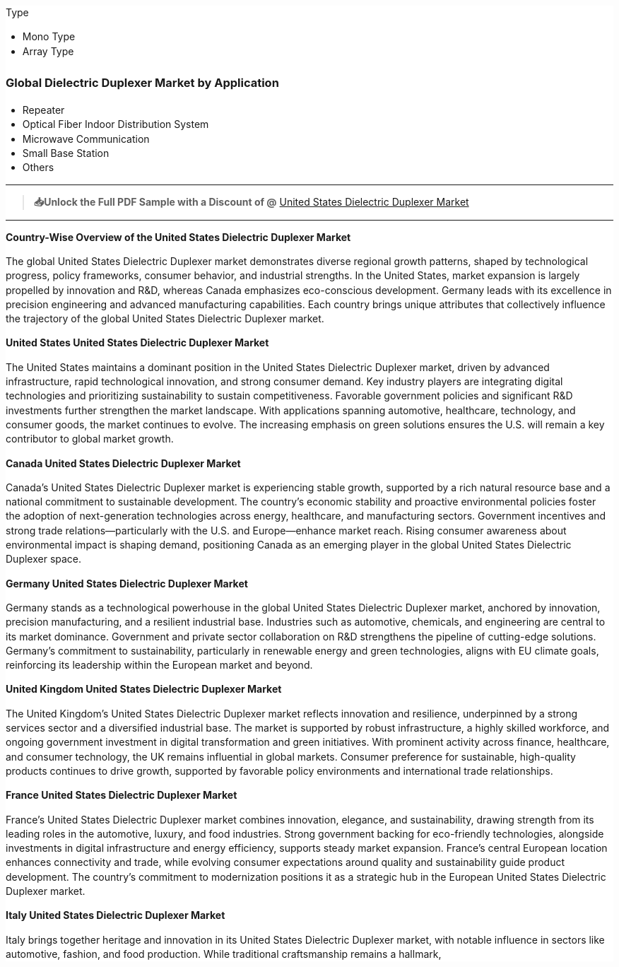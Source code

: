 Type</h3><ul><li>Mono Type</li><li>Array Type</li></ul><h3>Global Dielectric Duplexer Market by Application</h3><ul><li>Repeater</li><li>Optical Fiber Indoor Distribution System</li><li>Microwave Communication</li><li>Small Base Station</li><li>Others</li></ul></p><hr /><blockquote><p><strong>📥Unlock the Full PDF Sample with a Discount of @</strong> <a href="https://www.marketresearchintellect.com/ask-for-discount/?rid=1044085&amp;utm_source=Github-April&amp;utm_medium=016">United States Dielectric Duplexer Market</a></p></blockquote><hr /><p class="" data-start="217" data-end="261"><strong data-start="217" data-end="261">Country-Wise Overview of the United States Dielectric Duplexer Market</strong></p><p class="" data-start="263" data-end="774">The global United States Dielectric Duplexer market demonstrates diverse regional growth patterns, shaped by technological progress, policy frameworks, consumer behavior, and industrial strengths. In the United States, market expansion is largely propelled by innovation and R&amp;D, whereas Canada emphasizes eco-conscious development. Germany leads with its excellence in precision engineering and advanced manufacturing capabilities. Each country brings unique attributes that collectively influence the trajectory of the global United States Dielectric Duplexer market.</p><p class="" data-start="776" data-end="1421"><strong data-start="776" data-end="805">United States United States Dielectric Duplexer Market</strong></p><p class="" data-start="776" data-end="1421">The United States maintains a dominant position in the United States Dielectric Duplexer market, driven by advanced infrastructure, rapid technological innovation, and strong consumer demand. Key industry players are integrating digital technologies and prioritizing sustainability to sustain competitiveness. Favorable government policies and significant R&amp;D investments further strengthen the market landscape. With applications spanning automotive, healthcare, technology, and consumer goods, the market continues to evolve. The increasing emphasis on green solutions ensures the U.S. will remain a key contributor to global market growth.</p><p class="" data-start="1423" data-end="2019"><strong data-start="1423" data-end="1445">Canada United States Dielectric Duplexer Market</strong></p><p class="" data-start="1423" data-end="2019">Canada&rsquo;s United States Dielectric Duplexer market is experiencing stable growth, supported by a rich natural resource base and a national commitment to sustainable development. The country&rsquo;s economic stability and proactive environmental policies foster the adoption of next-generation technologies across energy, healthcare, and manufacturing sectors. Government incentives and strong trade relations&mdash;particularly with the U.S. and Europe&mdash;enhance market reach. Rising consumer awareness about environmental impact is shaping demand, positioning Canada as an emerging player in the global United States Dielectric Duplexer space.</p><p class="" data-start="2021" data-end="2591"><strong data-start="2021" data-end="2044">Germany United States Dielectric Duplexer Market</strong></p><p class="" data-start="2021" data-end="2591">Germany stands as a technological powerhouse in the global United States Dielectric Duplexer market, anchored by innovation, precision manufacturing, and a resilient industrial base. Industries such as automotive, chemicals, and engineering are central to its market dominance. Government and private sector collaboration on R&amp;D strengthens the pipeline of cutting-edge solutions. Germany&rsquo;s commitment to sustainability, particularly in renewable energy and green technologies, aligns with EU climate goals, reinforcing its leadership within the European market and beyond.</p><p class="" data-start="2593" data-end="3221"><strong data-start="2593" data-end="2623">United Kingdom United States Dielectric Duplexer Market</strong></p><p class="" data-start="2593" data-end="3221">The United Kingdom&rsquo;s United States Dielectric Duplexer market reflects innovation and resilience, underpinned by a strong services sector and a diversified industrial base. The market is supported by robust infrastructure, a highly skilled workforce, and ongoing government investment in digital transformation and green initiatives. With prominent activity across finance, healthcare, and consumer technology, the UK remains influential in global markets. Consumer preference for sustainable, high-quality products continues to drive growth, supported by favorable policy environments and international trade relationships.</p><p class="" data-start="3223" data-end="3838"><strong data-start="3223" data-end="3245">France United States Dielectric Duplexer Market</strong></p><p class="" data-start="3223" data-end="3838">France&rsquo;s United States Dielectric Duplexer market combines innovation, elegance, and sustainability, drawing strength from its leading roles in the automotive, luxury, and food industries. Strong government backing for eco-friendly technologies, alongside investments in digital infrastructure and energy efficiency, supports steady market expansion. France&rsquo;s central European location enhances connectivity and trade, while evolving consumer expectations around quality and sustainability guide product development. The country&rsquo;s commitment to modernization positions it as a strategic hub in the European United States Dielectric Duplexer market.</p><p class="" data-start="3840" data-end="4422"><strong data-start="3840" data-end="3861">Italy United States Dielectric Duplexer Market</strong></p><p class="" data-start="3840" data-end="4422">Italy brings together heritage and innovation in its United States Dielectric Duplexer market, with notable influence in sectors like automotive, fashion, and food production. While traditional craftsmanship remains a hallmark,